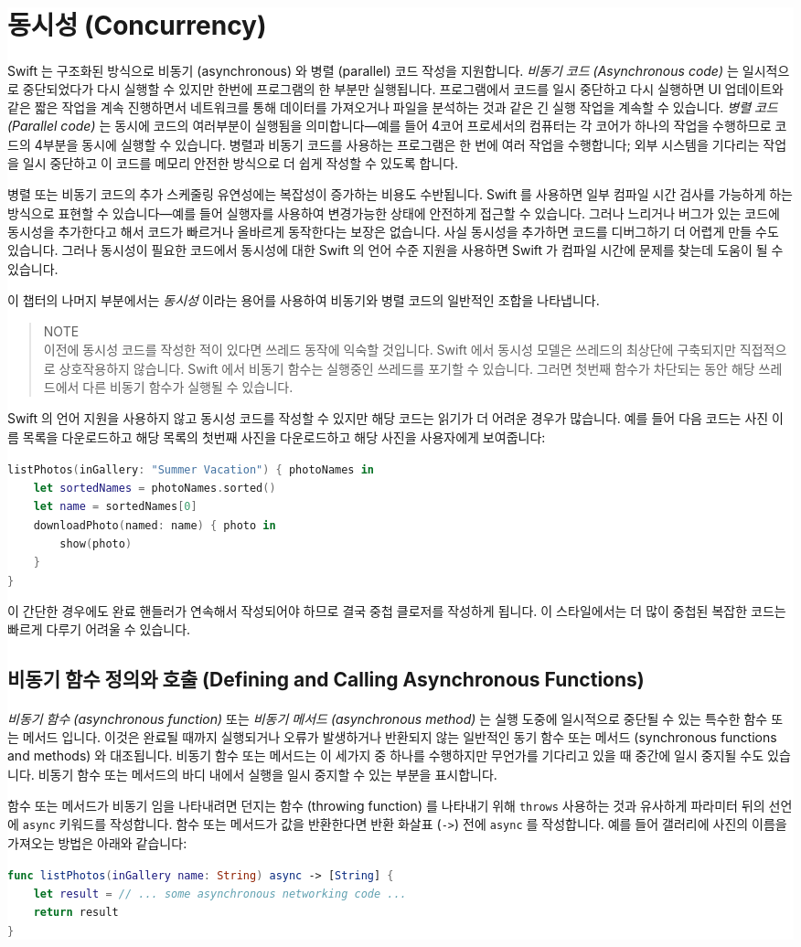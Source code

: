 # 동시성 \(Concurrency\)



Swift 는 구조화된 방식으로 비동기 \(asynchronous\) 와 병렬 \(parallel\) 코드 작성을 지원합니다. _비동기 코드 \(Asynchronous code\)_ 는 일시적으로 중단되었다가 다시 실행할 수 있지만 한번에 프로그램의 한 부분만 실행됩니다. 프로그램에서 코드를 일시 중단하고 다시 실행하면 UI 업데이트와 같은 짧은 작업을 계속 진행하면서 네트워크를 통해 데이터를 가져오거나 파일을 분석하는 것과 같은 긴 실행 작업을 계속할 수 있습니다. _병렬 코드 \(Parallel code\)_ 는 동시에 코드의 여러부분이 실행됨을 의미합니다—예를 들어 4코어 프로세서의 컴퓨터는 각 코어가 하나의 작업을 수행하므로 코드의 4부분을 동시에 실행할 수 있습니다. 병렬과 비동기 코드를 사용하는 프로그램은 한 번에 여러 작업을 수행합니다; 외부 시스템을 기다리는 작업을 일시 중단하고 이 코드를 메모리 안전한 방식으로 더 쉽게 작성할 수 있도록 합니다.

병렬 또는 비동기 코드의 추가 스케줄링 유연성에는 복잡성이 증가하는 비용도 수반됩니다. Swift 를 사용하면 일부 컴파일 시간 검사를 가능하게 하는 방식으로 표현할 수 있습니다—예를 들어 실행자를 사용하여 변경가능한 상태에 안전하게 접근할 수 있습니다. 그러나 느리거나 버그가 있는 코드에 동시성을 추가한다고 해서 코드가 빠르거나 올바르게 동작한다는 보장은 없습니다. 사실 동시성을 추가하면 코드를 디버그하기 더 어렵게 만들 수도 있습니다. 그러나 동시성이 필요한 코드에서 동시성에 대한 Swift 의 언어 수준 지원을 사용하면 Swift 가 컴파일 시간에 문제를 찾는데 도움이 될 수 있습니다.

이 챕터의 나머지 부분에서는 _동시성_ 이라는 용어를 사용하여 비동기와 병렬 코드의 일반적인 조합을 나타냅니다.



> NOTE  
> 이전에 동시성 코드를 작성한 적이 있다면 쓰레드 동작에 익숙할 것입니다. Swift 에서 동시성 모델은 쓰레드의 최상단에 구축되지만 직접적으로 상호작용하지 않습니다. Swift 에서 비동기 함수는 실행중인 쓰레드를 포기할 수 있습니다. 그러면 첫번째 함수가 차단되는 동안 해당 쓰레드에서 다른 비동기 함수가 실행될 수 있습니다.



Swift 의 언어 지원을 사용하지 않고 동시성 코드를 작성할 수 있지만 해당 코드는 읽기가 더 어려운 경우가 많습니다. 예를 들어 다음 코드는 사진 이름 목록을 다운로드하고 해당 목록의 첫번째 사진을 다운로드하고 해당 사진을 사용자에게 보여줍니다:

```swift
listPhotos(inGallery: "Summer Vacation") { photoNames in
    let sortedNames = photoNames.sorted()
    let name = sortedNames[0]
    downloadPhoto(named: name) { photo in
        show(photo)
    }
}
```



이 간단한 경우에도 완료 핸들러가 연속해서 작성되어야 하므로 결국 중첩 클로저를 작성하게 됩니다. 이 스타일에서는 더 많이 중첩된 복잡한 코드는 빠르게 다루기 어려울 수 있습니다.

## 비동기 함수 정의와 호출 \(Defining and Calling Asynchronous Functions\)



_비동기 함수 \(asynchronous function\)_ 또는 _비동기 메서드 \(asynchronous method\)_ 는 실행 도중에 일시적으로 중단될 수 있는 특수한 함수 또는 메서드 입니다. 이것은 완료될 때까지 실행되거나 오류가 발생하거나 반환되지 않는 일반적인 동기 함수 또는 메서드 \(synchronous functions and methods\) 와 대조됩니다. 비동기 함수 또는 메서드는 이 세가지 중 하나를 수행하지만 무언가를 기다리고 있을 때 중간에 일시 중지될 수도 있습니다. 비동기 함수 또는 메서드의 바디 내에서 실행을 일시 중지할 수 있는 부분을 표시합니다.

함수 또는 메서드가 비동기 임을 나타내려면 던지는 함수 \(throwing function\) 를 나타내기 위해 `throws` 사용하는 것과 유사하게 파라미터 뒤의 선언에 `async` 키워드를 작성합니다. 함수 또는 메서드가 값을 반환한다면 반환 화살표 \(`->`\) 전에 `async` 를 작성합니다. 예를 들어 갤러리에 사진의 이름을 가져오는 방법은 아래와 같습니다:

```swift
func listPhotos(inGallery name: String) async -> [String] {
    let result = // ... some asynchronous networking code ...
    return result
}
```
